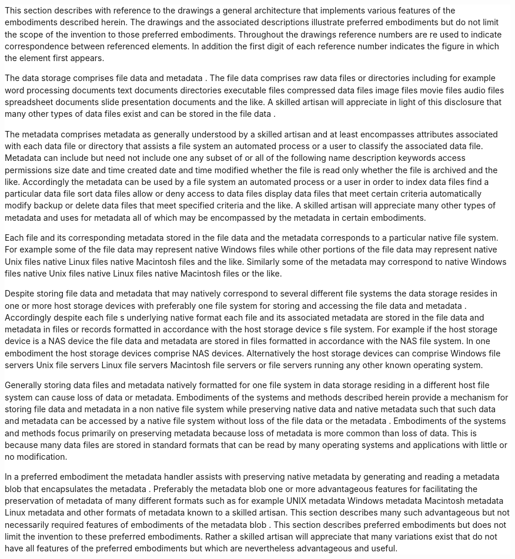 This section describes with reference to the drawings a general architecture that implements various features of the embodiments described herein. The drawings and the associated descriptions illustrate preferred embodiments but do not limit the scope of the invention to those preferred embodiments. Throughout the drawings reference numbers are re used to indicate correspondence between referenced elements. In addition the first digit of each reference number indicates the figure in which the element first appears.

The data storage comprises file data and metadata . The file data comprises raw data files or directories including for example word processing documents text documents directories executable files compressed data files image files movie files audio files spreadsheet documents slide presentation documents and the like. A skilled artisan will appreciate in light of this disclosure that many other types of data files exist and can be stored in the file data .

The metadata comprises metadata as generally understood by a skilled artisan and at least encompasses attributes associated with each data file or directory that assists a file system an automated process or a user to classify the associated data file. Metadata can include but need not include one any subset of or all of the following name description keywords access permissions size date and time created date and time modified whether the file is read only whether the file is archived and the like. Accordingly the metadata can be used by a file system an automated process or a user in order to index data files find a particular data file sort data files allow or deny access to data files display data files that meet certain criteria automatically modify backup or delete data files that meet specified criteria and the like. A skilled artisan will appreciate many other types of metadata and uses for metadata all of which may be encompassed by the metadata in certain embodiments.

Each file and its corresponding metadata stored in the file data and the metadata corresponds to a particular native file system. For example some of the file data may represent native Windows files while other portions of the file data may represent native Unix files native Linux files native Macintosh files and the like. Similarly some of the metadata may correspond to native Windows files native Unix files native Linux files native Macintosh files or the like.

Despite storing file data and metadata that may natively correspond to several different file systems the data storage resides in one or more host storage devices with preferably one file system for storing and accessing the file data and metadata . Accordingly despite each file s underlying native format each file and its associated metadata are stored in the file data and metadata in files or records formatted in accordance with the host storage device s file system. For example if the host storage device is a NAS device the file data and metadata are stored in files formatted in accordance with the NAS file system. In one embodiment the host storage devices comprise NAS devices. Alternatively the host storage devices can comprise Windows file servers Unix file servers Linux file servers Macintosh file servers or file servers running any other known operating system.

Generally storing data files and metadata natively formatted for one file system in data storage residing in a different host file system can cause loss of data or metadata. Embodiments of the systems and methods described herein provide a mechanism for storing file data and metadata in a non native file system while preserving native data and native metadata such that such data and metadata can be accessed by a native file system without loss of the file data or the metadata . Embodiments of the systems and methods focus primarily on preserving metadata because loss of metadata is more common than loss of data. This is because many data files are stored in standard formats that can be read by many operating systems and applications with little or no modification.

In a preferred embodiment the metadata handler assists with preserving native metadata by generating and reading a metadata blob that encapsulates the metadata . Preferably the metadata blob one or more advantageous features for facilitating the preservation of metadata of many different formats such as for example UNIX metadata Windows metadata Macintosh metadata Linux metadata and other formats of metadata known to a skilled artisan. This section describes many such advantageous but not necessarily required features of embodiments of the metadata blob . This section describes preferred embodiments but does not limit the invention to these preferred embodiments. Rather a skilled artisan will appreciate that many variations exist that do not have all features of the preferred embodiments but which are nevertheless advantageous and useful.
